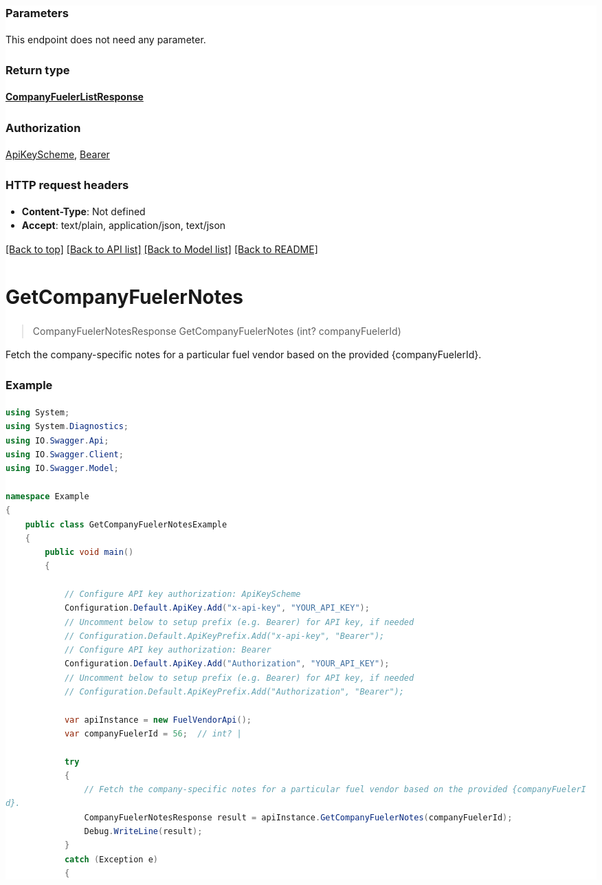 ### Parameters
This endpoint does not need any parameter.

### Return type

[**CompanyFuelerListResponse**](CompanyFuelerListResponse.md)

### Authorization

[ApiKeyScheme](../README.md#ApiKeyScheme), [Bearer](../README.md#Bearer)

### HTTP request headers

 - **Content-Type**: Not defined
 - **Accept**: text/plain, application/json, text/json

[[Back to top]](#) [[Back to API list]](../README.md#documentation-for-api-endpoints) [[Back to Model list]](../README.md#documentation-for-models) [[Back to README]](../README.md)

<a name="getcompanyfuelernotes"></a>
# **GetCompanyFuelerNotes**
> CompanyFuelerNotesResponse GetCompanyFuelerNotes (int? companyFuelerId)

Fetch the company-specific notes for a particular fuel vendor based on the provided {companyFuelerId}.

### Example
```csharp
using System;
using System.Diagnostics;
using IO.Swagger.Api;
using IO.Swagger.Client;
using IO.Swagger.Model;

namespace Example
{
    public class GetCompanyFuelerNotesExample
    {
        public void main()
        {
            
            // Configure API key authorization: ApiKeyScheme
            Configuration.Default.ApiKey.Add("x-api-key", "YOUR_API_KEY");
            // Uncomment below to setup prefix (e.g. Bearer) for API key, if needed
            // Configuration.Default.ApiKeyPrefix.Add("x-api-key", "Bearer");
            // Configure API key authorization: Bearer
            Configuration.Default.ApiKey.Add("Authorization", "YOUR_API_KEY");
            // Uncomment below to setup prefix (e.g. Bearer) for API key, if needed
            // Configuration.Default.ApiKeyPrefix.Add("Authorization", "Bearer");

            var apiInstance = new FuelVendorApi();
            var companyFuelerId = 56;  // int? | 

            try
            {
                // Fetch the company-specific notes for a particular fuel vendor based on the provided {companyFuelerId}.
                CompanyFuelerNotesResponse result = apiInstance.GetCompanyFuelerNotes(companyFuelerId);
                Debug.WriteLine(result);
            }
            catch (Exception e)
            {
```
